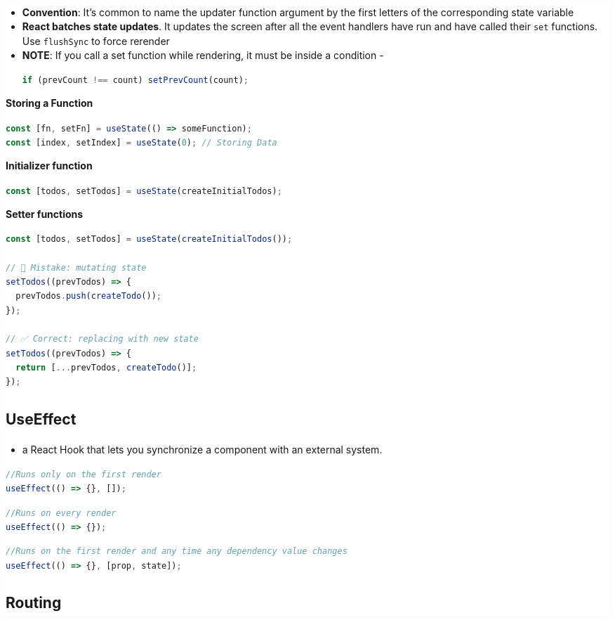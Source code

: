 - **Convention**: It’s common to name the updater function argument by the first letters of the corresponding state variable
- **React batches state updates**. It updates the screen after all the event handlers have run and have called their `set` functions. Use `flushSync` to force rerender
- **NOTE**: If you call a set function while rendering, it must be inside a condition -
  ```javascript
  if (prevCount !== count) setPrevCount(count);
  ```

**Storing a Function**

```javascript
const [fn, setFn] = useState(() => someFunction);
const [index, setIndex] = useState(0); // Storing Data
```

**Initializer function**

```javascript
const [todos, setTodos] = useState(createInitialTodos);
```

**Setter functions**

```javascript
const [todos, setTodos] = useState(createInitialTodos());

// 🚩 Mistake: mutating state
setTodos((prevTodos) => {
  prevTodos.push(createTodo());
});

// ✅ Correct: replacing with new state
setTodos((prevTodos) => {
  return [...prevTodos, createTodo()];
});
```

## UseEffect

- a React Hook that lets you synchronize a component with an external system.

```javascript
//Runs only on the first render
useEffect(() => {}, []);
```

```javascript
//Runs on every render
useEffect(() => {});
```

```javascript
//Runs on the first render and any time any dependency value changes
useEffect(() => {}, [prop, state]);
```

## Routing
